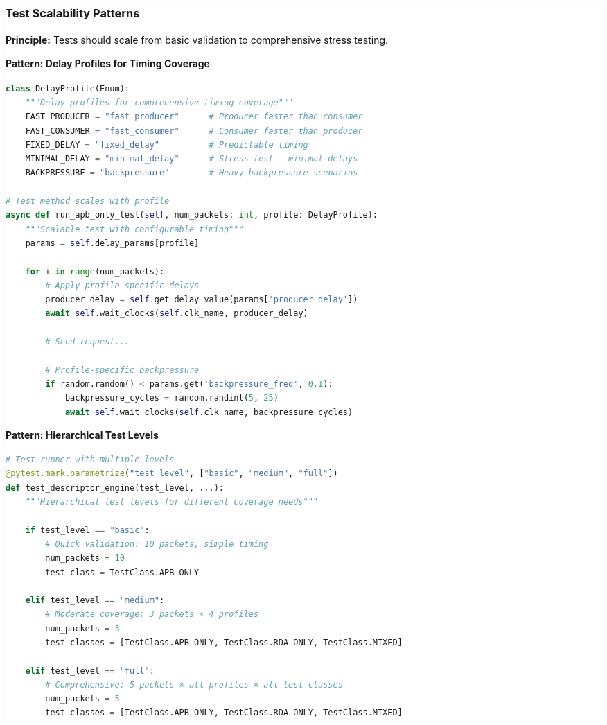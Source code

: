 ### Test Scalability Patterns

**Principle:** Tests should scale from basic validation to comprehensive stress testing.

**Pattern: Delay Profiles for Timing Coverage**

```python
class DelayProfile(Enum):
    """Delay profiles for comprehensive timing coverage"""
    FAST_PRODUCER = "fast_producer"      # Producer faster than consumer
    FAST_CONSUMER = "fast_consumer"      # Consumer faster than producer
    FIXED_DELAY = "fixed_delay"          # Predictable timing
    MINIMAL_DELAY = "minimal_delay"      # Stress test - minimal delays
    BACKPRESSURE = "backpressure"        # Heavy backpressure scenarios

# Test method scales with profile
async def run_apb_only_test(self, num_packets: int, profile: DelayProfile):
    """Scalable test with configurable timing"""
    params = self.delay_params[profile]

    for i in range(num_packets):
        # Apply profile-specific delays
        producer_delay = self.get_delay_value(params['producer_delay'])
        await self.wait_clocks(self.clk_name, producer_delay)

        # Send request...

        # Profile-specific backpressure
        if random.random() < params.get('backpressure_freq', 0.1):
            backpressure_cycles = random.randint(5, 25)
            await self.wait_clocks(self.clk_name, backpressure_cycles)
```

**Pattern: Hierarchical Test Levels**

```python
# Test runner with multiple levels
@pytest.mark.parametrize("test_level", ["basic", "medium", "full"])
def test_descriptor_engine(test_level, ...):
    """Hierarchical test levels for different coverage needs"""

    if test_level == "basic":
        # Quick validation: 10 packets, simple timing
        num_packets = 10
        test_class = TestClass.APB_ONLY

    elif test_level == "medium":
        # Moderate coverage: 3 packets × 4 profiles
        num_packets = 3
        test_classes = [TestClass.APB_ONLY, TestClass.RDA_ONLY, TestClass.MIXED]

    elif test_level == "full":
        # Comprehensive: 5 packets × all profiles × all test classes
        num_packets = 5
        test_classes = [TestClass.APB_ONLY, TestClass.RDA_ONLY, TestClass.MIXED]
```
